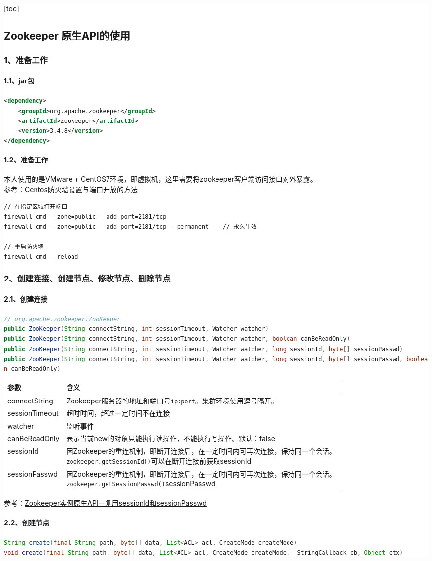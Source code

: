 [toc]

## Zookeeper 原生API的使用
### 1、准备工作
#### 1.1、jar包
``` xml
<dependency>
    <groupId>org.apache.zookeeper</groupId>
    <artifactId>zookeeper</artifactId>
    <version>3.4.8</version>
</dependency>
```
#### 1.2、准备工作
本人使用的是VMware + CentOS7环境，即虚拟机，这里需要将zookeeper客户端访问接口对外暴露。<br>
参考：[Centos防火墙设置与端口开放的方法](https://blog.csdn.net/u011846257/article/details/54707864)
``` linux
// 在指定区域打开端口
firewall-cmd --zone=public --add-port=2181/tcp
firewall-cmd --zone=public --add-port=2181/tcp --permanent    // 永久生效

// 重启防火墙
firewall-cmd --reload
```
### 2、创建连接、创建节点、修改节点、删除节点
#### 2.1、创建连接
``` java
// org.apache.zookeeper.ZooKeeper
public ZooKeeper(String connectString, int sessionTimeout, Watcher watcher)
public ZooKeeper(String connectString, int sessionTimeout, Watcher watcher, boolean canBeReadOnly)
public ZooKeeper(String connectString, int sessionTimeout, Watcher watcher, long sessionId, byte[] sessionPasswd)
public ZooKeeper(String connectString, int sessionTimeout, Watcher watcher, long sessionId, byte[] sessionPasswd, boolean canBeReadOnly)
```
参数|含义
:-|:-
connectString|Zookeeper服务器的地址和端口号`ip:port`。集群环境使用逗号隔开。
sessionTimeout|超时时间，超过一定时间不在连接
watcher|监听事件
canBeReadOnly|表示当前new的对象只能执行读操作，不能执行写操作。默认：false
sessionId|因Zookeeper的重连机制，即断开连接后，在一定时间内可再次连接，保持同一个会话。<br>`zookeeper.getSessionId()`可以在断开连接前获取sessionId
sessionPasswd|因Zookeeper的重连机制，即断开连接后，在一定时间内可再次连接，保持同一个会话。<br>`zookeeper.getSessionPasswd()`sessionPasswd


参考：[Zookeeper实例原生API--复用sessionId和sessionPasswd](https://blog.csdn.net/andy2019/article/details/73065449)
#### 2.2、创建节点
``` java
String create(final String path, byte[] data, List<ACL> acl, CreateMode createMode)
void create(final String path, byte[] data, List<ACL> acl, CreateMode createMode,  StringCallback cb, Object ctx)
```
